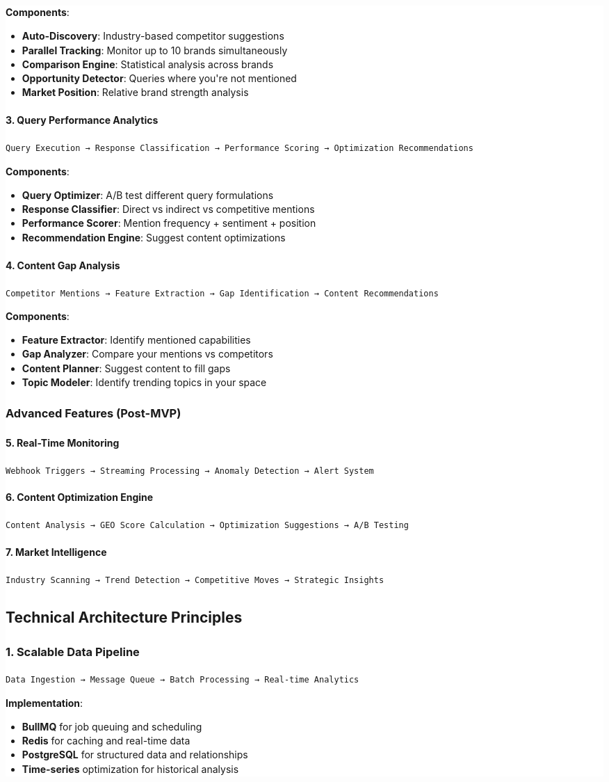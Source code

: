 **Components**:
- **Auto-Discovery**: Industry-based competitor suggestions
- **Parallel Tracking**: Monitor up to 10 brands simultaneously
- **Comparison Engine**: Statistical analysis across brands
- **Opportunity Detector**: Queries where you're not mentioned
- **Market Position**: Relative brand strength analysis

#### 3. **Query Performance Analytics**
```
Query Execution → Response Classification → Performance Scoring → Optimization Recommendations
```

**Components**:
- **Query Optimizer**: A/B test different query formulations
- **Response Classifier**: Direct vs indirect vs competitive mentions
- **Performance Scorer**: Mention frequency + sentiment + position
- **Recommendation Engine**: Suggest content optimizations

#### 4. **Content Gap Analysis**
```
Competitor Mentions → Feature Extraction → Gap Identification → Content Recommendations
```

**Components**:
- **Feature Extractor**: Identify mentioned capabilities
- **Gap Analyzer**: Compare your mentions vs competitors
- **Content Planner**: Suggest content to fill gaps
- **Topic Modeler**: Identify trending topics in your space

### **Advanced Features (Post-MVP)**

#### 5. **Real-Time Monitoring**
```
Webhook Triggers → Streaming Processing → Anomaly Detection → Alert System
```

#### 6. **Content Optimization Engine**
```
Content Analysis → GEO Score Calculation → Optimization Suggestions → A/B Testing
```

#### 7. **Market Intelligence**
```
Industry Scanning → Trend Detection → Competitive Moves → Strategic Insights
```

## Technical Architecture Principles

### **1. Scalable Data Pipeline**
```
Data Ingestion → Message Queue → Batch Processing → Real-time Analytics
```

**Implementation**:
- **BullMQ** for job queuing and scheduling
- **Redis** for caching and real-time data
- **PostgreSQL** for structured data and relationships
- **Time-series** optimization for historical analysis
